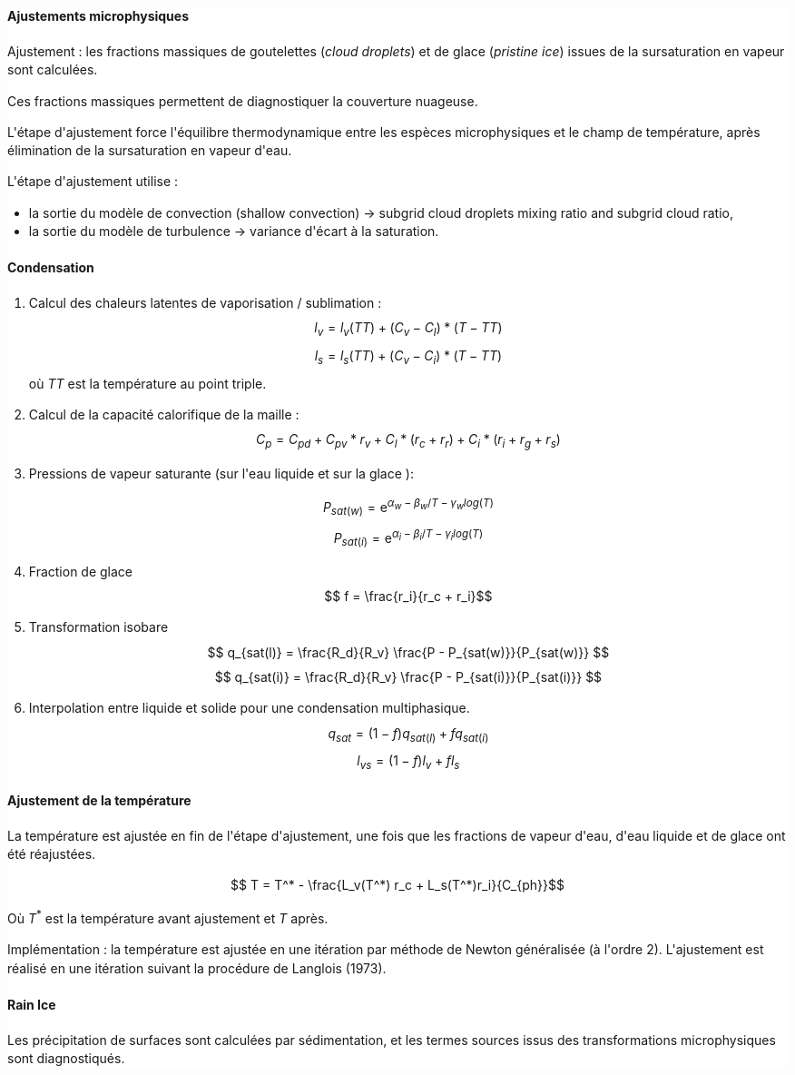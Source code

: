 #### Ajustements microphysiques

Ajustement : les fractions massiques de goutelettes (_cloud droplets_) et de glace (_pristine ice_) issues de la sursaturation en vapeur sont calculées.

Ces fractions massiques permettent de diagnostiquer la couverture nuageuse.

L'étape d'ajustement force l'équilibre thermodynamique entre les espèces microphysiques et le champ de température, après élimination de la sursaturation en vapeur d'eau.

L'étape d'ajustement utilise :
- la sortie du modèle de convection (shallow convection) &rarr; subgrid cloud droplets mixing ratio and subgrid cloud ratio,
- la sortie du modèle de turbulence &rarr; variance d'écart à la saturation.

#### Condensation

1. Calcul des chaleurs latentes de vaporisation / sublimation :
    $$ l_v = l_v(TT) + (C_v - C_l) * (T - TT)$$
    $$ l_s = l_s(TT) + (C_v - C_i) * (T - TT)$$
   où $TT$ est la température au point triple.

2. Calcul de la capacité calorifique de la maille :
    $$ C_p = C_{pd} + C_{pv} * r_v + C_l * (r_c + r_r) + C_i * (r_i + r_g + r_s)  $$

3. Pressions de vapeur saturante (sur l'eau liquide et sur la glace ):

    $$ P_{sat(w)} = \mathrm{e}^{\alpha_w - \beta_w / T - \gamma_w  log(T)}$$
    $$ P_{sat(i)} = \mathrm{e}^{\alpha_i - \beta_i / T - \gamma_i  log(T)}$$

4. Fraction de glace
    $$ f = \frac{r_i}{r_c + r_i}$$

5. Transformation isobare
    $$ q_{sat(l)} = \frac{R_d}{R_v} \frac{P - P_{sat(w)}}{P_{sat(w)}} $$
    $$ q_{sat(i)} = \frac{R_d}{R_v} \frac{P - P_{sat(i)}}{P_{sat(i)}} $$

6. Interpolation entre liquide et solide pour une condensation multiphasique.
    $$ q_{sat} = (1 - f) q_{sat(l)} + f q_{sat(i)} $$
    $$ l_{vs} = (1 - f) l_v + f l_s$$


#### Ajustement de la température

La température est ajustée en fin de l'étape d'ajustement, une fois que les fractions de vapeur d'eau, d'eau liquide et de glace ont été réajustées.

$$ T = T^* - \frac{L_v(T^*) r_c + L_s(T^*)r_i}{C_{ph}}$$

Où $T^*$ est la température avant ajustement et $T$ après.

Implémentation : la température est ajustée en une itération par méthode de Newton généralisée (à l'ordre 2). L'ajustement est réalisé en une itération suivant la procédure de Langlois (1973).

#### Rain Ice

Les précipitation de surfaces sont calculées par sédimentation, et les termes sources issus des transformations microphysiques sont diagnostiqués.
